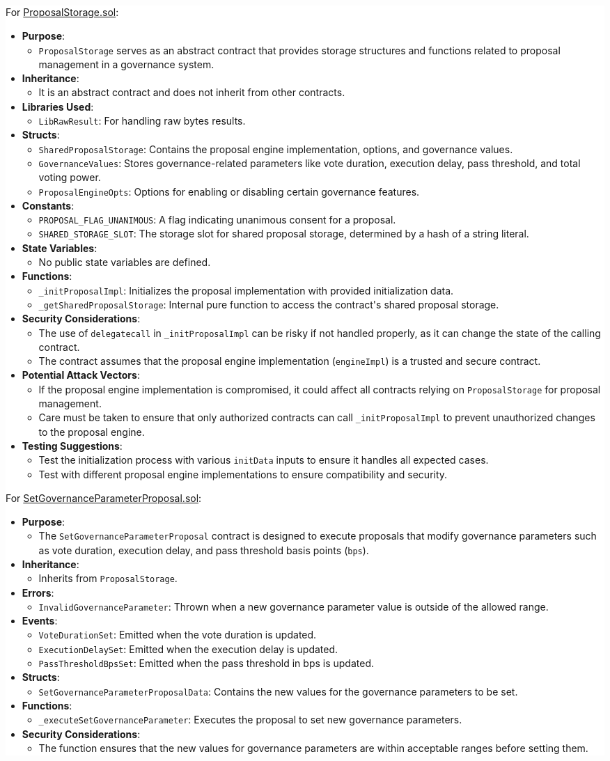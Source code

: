For [ProposalStorage.sol](https://github.com/code-423n4/2023-10-party/blob/main/contracts/proposals/ProposalStorage.sol):

- **Purpose**:
   - ``ProposalStorage`` serves as an abstract contract that provides storage structures and functions related to proposal management in a governance system.
- **Inheritance**:
   - It is an abstract contract and does not inherit from other contracts.
- **Libraries Used**:
   - ``LibRawResult``: For handling raw bytes results.
- **Structs**:
   - ``SharedProposalStorage``: Contains the proposal engine implementation, options, and governance values.
   - ``GovernanceValues``: Stores governance-related parameters like vote duration, execution delay, pass threshold, and total voting power.
   - ``ProposalEngineOpts``: Options for enabling or disabling certain governance features.
- **Constants**:
   - ``PROPOSAL_FLAG_UNANIMOUS``: A flag indicating unanimous consent for a proposal.
   - ``SHARED_STORAGE_SLOT``: The storage slot for shared proposal storage, determined by a hash of a string literal.
- **State Variables**:
   - No public state variables are defined.
- **Functions**:
   - ``_initProposalImpl``: Initializes the proposal implementation with provided initialization data.
   - ``_getSharedProposalStorage``: Internal pure function to access the contract's shared proposal storage.
- **Security Considerations**:
   - The use of ``delegatecall`` in ``_initProposalImpl`` can be risky if not handled properly, as it can change the state of the calling contract.
   - The contract assumes that the proposal engine implementation (``engineImpl``) is a trusted and secure contract.
- **Potential Attack Vectors**:
   - If the proposal engine implementation is compromised, it could affect all contracts relying on ``ProposalStorage`` for proposal management.
   - Care must be taken to ensure that only authorized contracts can call ``_initProposalImpl`` to prevent unauthorized changes to the proposal engine.
- **Testing Suggestions**:
   - Test the initialization process with various ``initData`` inputs to ensure it handles all expected cases.
   - Test with different proposal engine implementations to ensure compatibility and security.

For [SetGovernanceParameterProposal.sol](https://github.com/code-423n4/2023-10-party/blob/main/contracts/proposals/SetGovernanceParameterProposal.sol): 

- **Purpose**:
   - The ``SetGovernanceParameterProposal`` contract is designed to execute proposals that modify governance parameters such as vote duration, execution delay, and pass threshold basis points (``bps``).
- **Inheritance**:
   - Inherits from ``ProposalStorage``.
- **Errors**:
   - ``InvalidGovernanceParameter``: Thrown when a new governance parameter value is outside of the allowed range.
- **Events**:
   - ``VoteDurationSet``: Emitted when the vote duration is updated.
   - ``ExecutionDelaySet``: Emitted when the execution delay is updated.
   - ``PassThresholdBpsSet``: Emitted when the pass threshold in bps is updated.
- **Structs**:
   - ``SetGovernanceParameterProposalData``: Contains the new values for the governance parameters to be set.
- **Functions**:
   - ``_executeSetGovernanceParameter``: Executes the proposal to set new governance parameters.
- **Security Considerations**:
   - The function ensures that the new values for governance parameters are within acceptable ranges before setting them.